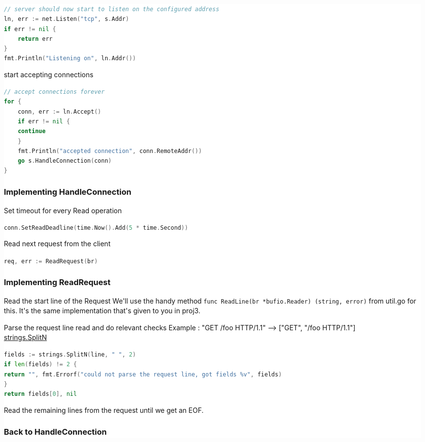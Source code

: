 
```go
// server should now start to listen on the configured address
ln, err := net.Listen("tcp", s.Addr)
if err != nil {
    return err
}
fmt.Println("Listening on", ln.Addr())
```

start accepting connections
```go
// accept connections forever
for {
    conn, err := ln.Accept()
    if err != nil {
    continue
    }
    fmt.Println("accepted connection", conn.RemoteAddr())
    go s.HandleConnection(conn)
}
```

### Implementing HandleConnection

Set timeout for every Read operation
```go
conn.SetReadDeadline(time.Now().Add(5 * time.Second))
```

Read next request from the client
```go
req, err := ReadRequest(br)
```

### Implementing ReadRequest

Read the start line of the Request
We'll use the handy method `func ReadLine(br *bufio.Reader) (string, error)` from util.go
for this. It's the same implementation that's given to you in proj3.

Parse the request line read and do relevant checks
Example : "GET /foo HTTP/1.1" --> ["GET", "/foo HTTP/1.1"] <br/>
[strings.SplitN](https://pkg.go.dev/strings#SplitN)
```go
fields := strings.SplitN(line, " ", 2)
if len(fields) != 2 {
return "", fmt.Errorf("could not parse the request line, got fields %v", fields)
}
return fields[0], nil
```

Read the remaining lines from the request until we get an EOF.


### Back to HandleConnection
